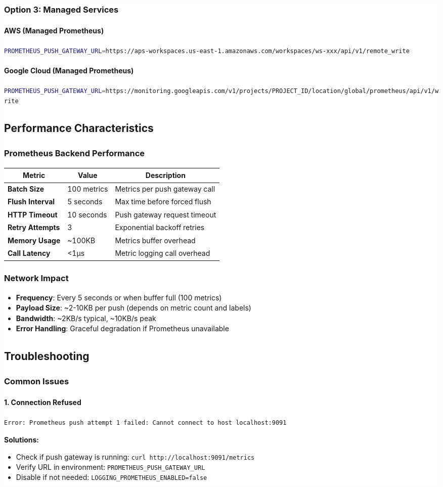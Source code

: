 ### Option 3: Managed Services

#### AWS (Managed Prometheus)
```bash
PROMETHEUS_PUSH_GATEWAY_URL=https://aps-workspaces.us-east-1.amazonaws.com/workspaces/ws-xxx/api/v1/remote_write
```

#### Google Cloud (Managed Prometheus) 
```bash
PROMETHEUS_PUSH_GATEWAY_URL=https://monitoring.googleapis.com/v1/projects/PROJECT_ID/location/global/prometheus/api/v1/write
```

## Performance Characteristics

### Prometheus Backend Performance

| Metric | Value | Description |
|--------|-------|-------------|
| **Batch Size** | 100 metrics | Metrics per push gateway call |
| **Flush Interval** | 5 seconds | Max time before forced flush |
| **HTTP Timeout** | 10 seconds | Push gateway request timeout |
| **Retry Attempts** | 3 | Exponential backoff retries |
| **Memory Usage** | ~100KB | Metrics buffer overhead |
| **Call Latency** | <1μs | Metric logging call overhead |

### Network Impact

- **Frequency**: Every 5 seconds or when buffer full (100 metrics)
- **Payload Size**: ~2-10KB per push (depends on metric count and labels)
- **Bandwidth**: ~2KB/s typical, ~10KB/s peak
- **Error Handling**: Graceful degradation if Prometheus unavailable

## Troubleshooting

### Common Issues

#### 1. Connection Refused
```
Error: Prometheus push attempt 1 failed: Cannot connect to host localhost:9091
```

**Solutions:**
- Check if push gateway is running: `curl http://localhost:9091/metrics`
- Verify URL in environment: `PROMETHEUS_PUSH_GATEWAY_URL`
- Disable if not needed: `LOGGING_PROMETHEUS_ENABLED=false`
